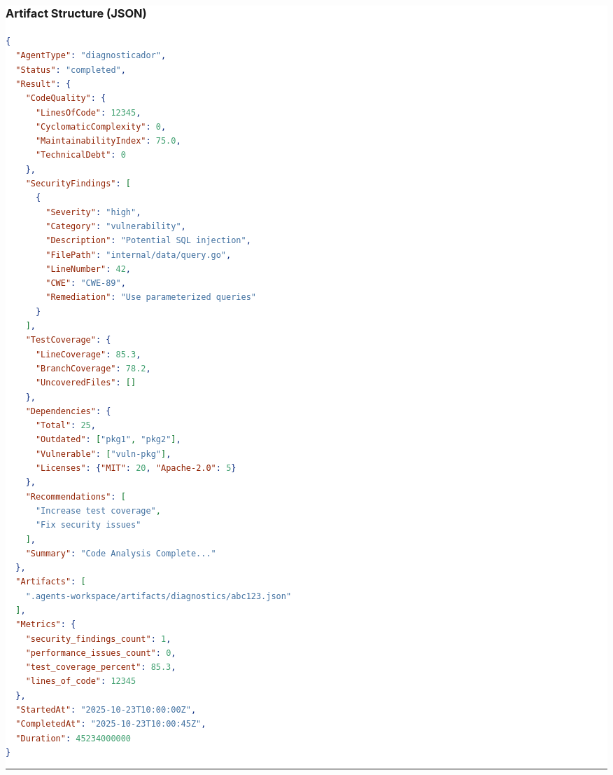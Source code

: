 ### Artifact Structure (JSON)

```json
{
  "AgentType": "diagnosticador",
  "Status": "completed",
  "Result": {
    "CodeQuality": {
      "LinesOfCode": 12345,
      "CyclomaticComplexity": 0,
      "MaintainabilityIndex": 75.0,
      "TechnicalDebt": 0
    },
    "SecurityFindings": [
      {
        "Severity": "high",
        "Category": "vulnerability",
        "Description": "Potential SQL injection",
        "FilePath": "internal/data/query.go",
        "LineNumber": 42,
        "CWE": "CWE-89",
        "Remediation": "Use parameterized queries"
      }
    ],
    "TestCoverage": {
      "LineCoverage": 85.3,
      "BranchCoverage": 78.2,
      "UncoveredFiles": []
    },
    "Dependencies": {
      "Total": 25,
      "Outdated": ["pkg1", "pkg2"],
      "Vulnerable": ["vuln-pkg"],
      "Licenses": {"MIT": 20, "Apache-2.0": 5}
    },
    "Recommendations": [
      "Increase test coverage",
      "Fix security issues"
    ],
    "Summary": "Code Analysis Complete..."
  },
  "Artifacts": [
    ".agents-workspace/artifacts/diagnostics/abc123.json"
  ],
  "Metrics": {
    "security_findings_count": 1,
    "performance_issues_count": 0,
    "test_coverage_percent": 85.3,
    "lines_of_code": 12345
  },
  "StartedAt": "2025-10-23T10:00:00Z",
  "CompletedAt": "2025-10-23T10:00:45Z",
  "Duration": 45234000000
}
```

---